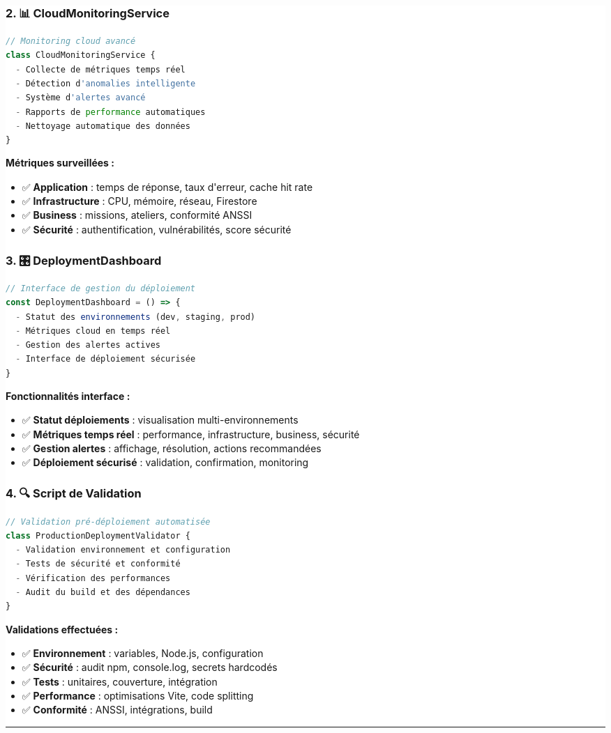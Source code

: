 ### **2. 📊 CloudMonitoringService**
```typescript
// Monitoring cloud avancé
class CloudMonitoringService {
  - Collecte de métriques temps réel
  - Détection d'anomalies intelligente
  - Système d'alertes avancé
  - Rapports de performance automatiques
  - Nettoyage automatique des données
}
```

**Métriques surveillées :**
- ✅ **Application** : temps de réponse, taux d'erreur, cache hit rate
- ✅ **Infrastructure** : CPU, mémoire, réseau, Firestore
- ✅ **Business** : missions, ateliers, conformité ANSSI
- ✅ **Sécurité** : authentification, vulnérabilités, score sécurité

### **3. 🎛️ DeploymentDashboard**
```typescript
// Interface de gestion du déploiement
const DeploymentDashboard = () => {
  - Statut des environnements (dev, staging, prod)
  - Métriques cloud en temps réel
  - Gestion des alertes actives
  - Interface de déploiement sécurisée
}
```

**Fonctionnalités interface :**
- ✅ **Statut déploiements** : visualisation multi-environnements
- ✅ **Métriques temps réel** : performance, infrastructure, business, sécurité
- ✅ **Gestion alertes** : affichage, résolution, actions recommandées
- ✅ **Déploiement sécurisé** : validation, confirmation, monitoring

### **4. 🔍 Script de Validation**
```typescript
// Validation pré-déploiement automatisée
class ProductionDeploymentValidator {
  - Validation environnement et configuration
  - Tests de sécurité et conformité
  - Vérification des performances
  - Audit du build et des dépendances
}
```

**Validations effectuées :**
- ✅ **Environnement** : variables, Node.js, configuration
- ✅ **Sécurité** : audit npm, console.log, secrets hardcodés
- ✅ **Tests** : unitaires, couverture, intégration
- ✅ **Performance** : optimisations Vite, code splitting
- ✅ **Conformité** : ANSSI, intégrations, build

---